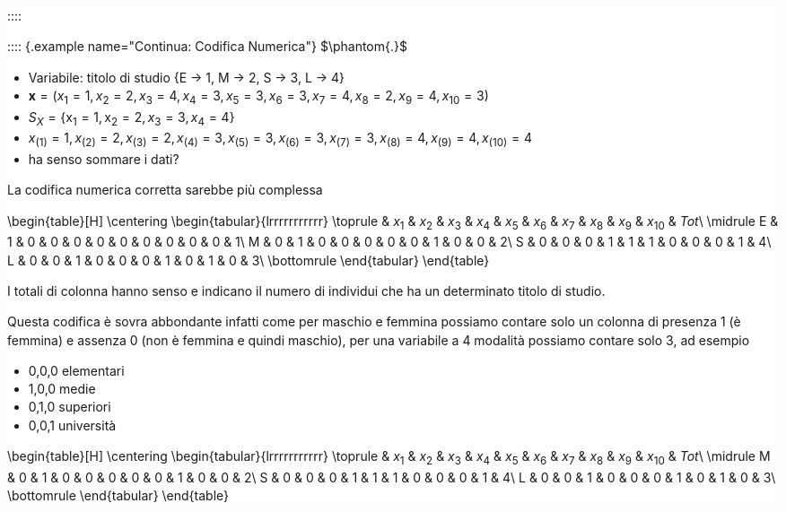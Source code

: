 ::::

:::: {.example name="Continua: Codifica Numerica"}
$\phantom{.}$

- Variabile: titolo di studio {E -> 1, M -> 2, S -> 3, L -> 4}
- $\mathbf{x}=(x_1 = 1, x_2 = 2, x_3 = 4, x_4= 3,x_5=3,x_6=3,
x_7=4,x_8=2,x_9=4,x_{10}=3)$
- $S_X=\{\mathrm{x}_1 = 1,\mathrm{x}_2 = 2, x_3=3, x_4=4\}$
- $x_{(1)}=1,x_{(2)}=2,x_{(3)}=2,x_{(4)}=3,x_{(5)}=3,x_{(6)}=3,x_{(7)}=3,x_{(8)}=4,x_{(9)}=4,
x_{(10)}=4$
- ha senso sommare i dati?

La codifica numerica corretta sarebbe più complessa

\begin{table}[H]
\centering
\begin{tabular}{lrrrrrrrrrrr}
\toprule
  & $x_1$ & $x_2$ & $x_3$ & $x_4$ & $x_5$ & $x_6$ & $x_7$ & $x_8$ & $x_9$ & $x_{10}$ & $Tot$\\
\midrule
E & 1 & 0 & 0 & 0 & 0 & 0 & 0 & 0 & 0 & 0 & 1\\
M & 0 & 1 & 0 & 0 & 0 & 0 & 0 & 1 & 0 & 0 & 2\\
S & 0 & 0 & 0 & 1 & 1 & 1 & 0 & 0 & 0 & 1 & 4\\
L & 0 & 0 & 1 & 0 & 0 & 0 & 1 & 0 & 1 & 0 & 3\\
\bottomrule
\end{tabular}
\end{table}

I totali di colonna hanno senso e indicano il numero di individui che ha un determinato titolo 
di studio.

Questa codifica è sovra abbondante infatti come per maschio e femmina possiamo contare
solo un colonna di presenza 1 (è femmina) e assenza 0 (non è femmina e quindi maschio), per una variabile a 4 modalità
possiamo contare solo 3, ad esempio

- 0,0,0 elementari
- 1,0,0 medie
- 0,1,0 superiori
- 0,0,1 università

\begin{table}[H]
\centering
\begin{tabular}{lrrrrrrrrrrr}
\toprule
  & $x_1$ & $x_2$ & $x_3$ & $x_4$ & $x_5$ & $x_6$ & $x_7$ & $x_8$ & $x_9$ & $x_{10}$ & $Tot$\\
\midrule
M & 0 & 1 & 0 & 0 & 0 & 0 & 0 & 1 & 0 & 0 & 2\\
S & 0 & 0 & 0 & 1 & 1 & 1 & 0 & 0 & 0 & 1 & 4\\
L & 0 & 0 & 1 & 0 & 0 & 0 & 1 & 0 & 1 & 0 & 3\\
\bottomrule
\end{tabular}
\end{table}
